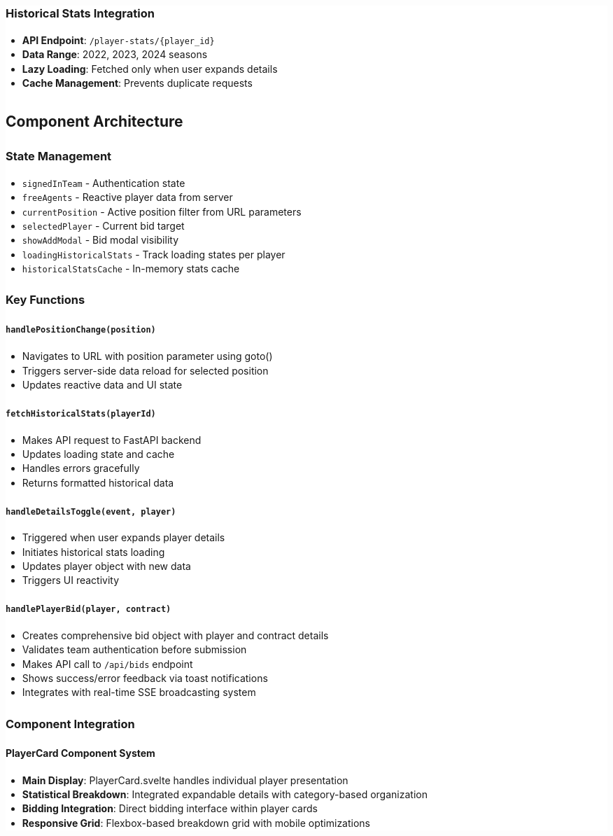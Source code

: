 ### Historical Stats Integration
- **API Endpoint**: `/player-stats/{player_id}`
- **Data Range**: 2022, 2023, 2024 seasons
- **Lazy Loading**: Fetched only when user expands details
- **Cache Management**: Prevents duplicate requests

## Component Architecture

### State Management
- `signedInTeam` - Authentication state
- `freeAgents` - Reactive player data from server
- `currentPosition` - Active position filter from URL parameters
- `selectedPlayer` - Current bid target
- `showAddModal` - Bid modal visibility
- `loadingHistoricalStats` - Track loading states per player
- `historicalStatsCache` - In-memory stats cache

### Key Functions

#### `handlePositionChange(position)`
- Navigates to URL with position parameter using goto()
- Triggers server-side data reload for selected position
- Updates reactive data and UI state

#### `fetchHistoricalStats(playerId)`
- Makes API request to FastAPI backend
- Updates loading state and cache
- Handles errors gracefully
- Returns formatted historical data

#### `handleDetailsToggle(event, player)`
- Triggered when user expands player details
- Initiates historical stats loading
- Updates player object with new data
- Triggers UI reactivity

#### `handlePlayerBid(player, contract)`
- Creates comprehensive bid object with player and contract details
- Validates team authentication before submission
- Makes API call to `/api/bids` endpoint
- Shows success/error feedback via toast notifications
- Integrates with real-time SSE broadcasting system

### Component Integration

#### PlayerCard Component System
- **Main Display**: PlayerCard.svelte handles individual player presentation
- **Statistical Breakdown**: Integrated expandable details with category-based organization  
- **Bidding Integration**: Direct bidding interface within player cards
- **Responsive Grid**: Flexbox-based breakdown grid with mobile optimizations
